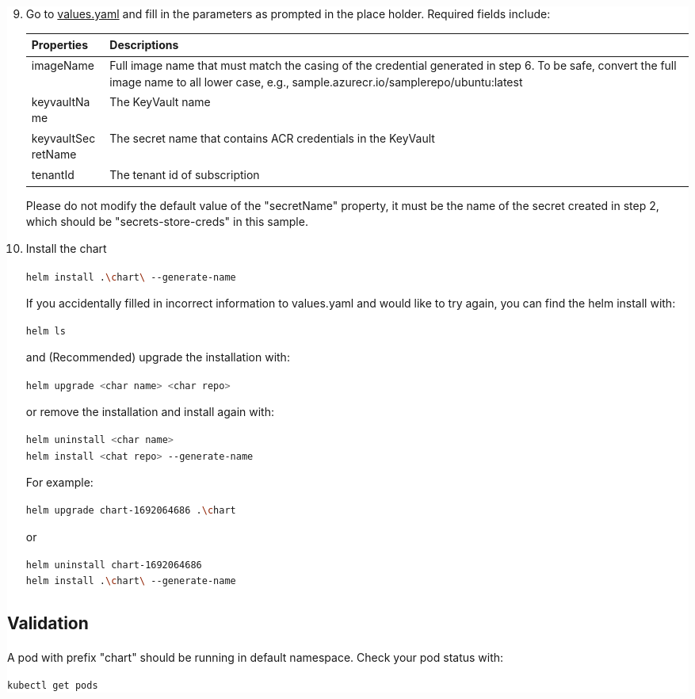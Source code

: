 9. Go to [values.yaml](.\chart\values.yaml) and fill in the parameters as prompted in the place holder. Required fields include:

    | Properties | Descriptions |
    |-|-|
    | imageName | Full image name that must match the casing of the credential generated in step 6. To be safe, convert the full image name to all lower case, e.g., sample.azurecr.io/samplerepo/ubuntu:latest |
    | keyvaultName | The KeyVault name |
    | keyvaultSecretName | The secret name that contains ACR credentials in the KeyVault |
    | tenantId | The tenant id of subscription |

    Please do not modify the default value of the "secretName" property, it must be the name of the secret created in step 2, which should be "secrets-store-creds" in this sample.

10. Install the chart

    ```bash
    helm install .\chart\ --generate-name
    ```

    If you accidentally filled in incorrect information to values.yaml and would like to try again, you can find the helm install with:

    ```bash
    helm ls
    ```

    and (Recommended) upgrade the installation with:

    ```bash
    helm upgrade <char name> <char repo>
    ```

    or remove the installation and install again with:

    ```bash
    helm uninstall <char name>
    helm install <chat repo> --generate-name
    ```

    For example:
    ```bash
    helm upgrade chart-1692064686 .\chart
    ```
    or

    ```bash
    helm uninstall chart-1692064686 
    helm install .\chart\ --generate-name
    ```

## Validation
A pod with prefix "chart" should be running in default namespace. Check your pod status with:
```bash
kubectl get pods
```
